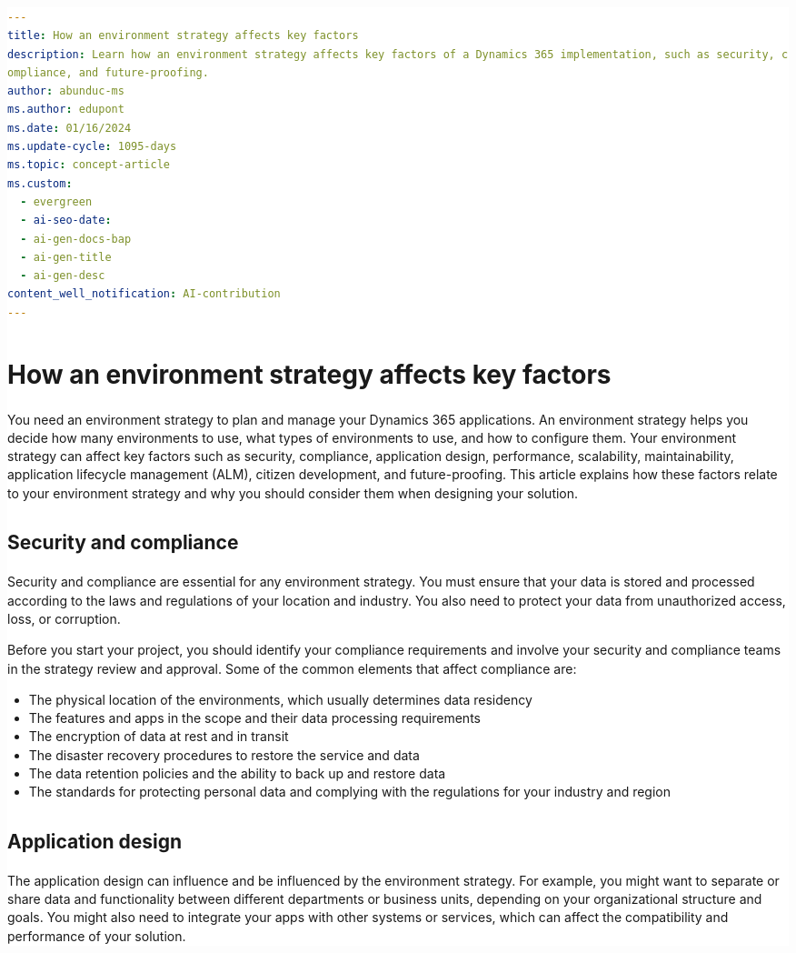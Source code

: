 ```yaml
---
title: How an environment strategy affects key factors
description: Learn how an environment strategy affects key factors of a Dynamics 365 implementation, such as security, compliance, and future-proofing.
author: abunduc-ms
ms.author: edupont
ms.date: 01/16/2024
ms.update-cycle: 1095-days
ms.topic: concept-article
ms.custom:
  - evergreen
  - ai-seo-date: 
  - ai-gen-docs-bap
  - ai-gen-title
  - ai-gen-desc
content_well_notification: AI-contribution
---
```


# How an environment strategy affects key factors

You need an environment strategy to plan and manage your Dynamics 365 applications. An environment strategy helps you decide how many environments to use, what types of environments to use, and how to configure them. Your environment strategy can affect key factors such as security, compliance, application design, performance, scalability, maintainability, application lifecycle management (ALM), citizen development, and future-proofing. This article explains how these factors relate to your environment strategy and why you should consider them when designing your solution.

## Security and compliance

Security and compliance are essential for any environment strategy. You must ensure that your data is stored and processed according to the laws and regulations of your location and industry. You also need to protect your data from unauthorized access, loss, or corruption.

Before you start your project, you should identify your compliance requirements and involve your security and compliance teams in the strategy review and approval. Some of the common elements that affect compliance are:

- The physical location of the environments, which usually determines data residency
- The features and apps in the scope and their data processing requirements
- The encryption of data at rest and in transit
- The disaster recovery procedures to restore the service and data
- The data retention policies and the ability to back up and restore data
- The standards for protecting personal data and complying with the regulations for your industry and region

## Application design

The application design can influence and be influenced by the environment strategy. For example, you might want to separate or share data and functionality between different departments or business units, depending on your organizational structure and goals. You might also need to integrate your apps with other systems or services, which can affect the compatibility and performance of your solution.
